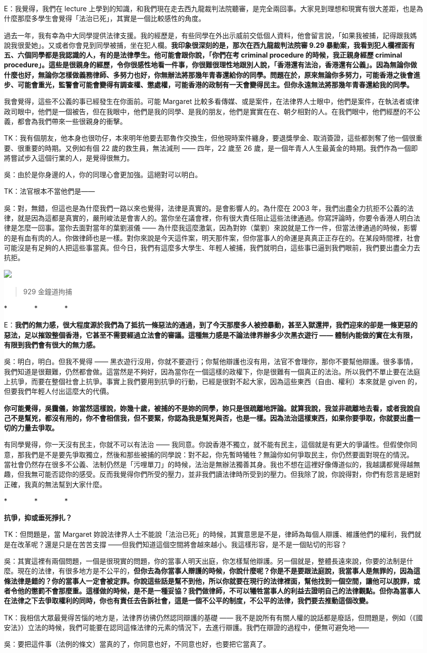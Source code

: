 E：我覺得，我們在 lecture 上學到的知識，和我們現在走去西九龍裁判法院聽審，是完全兩回事。大家見到理想和現實有很大差距，也是為什麼那麼多學生會覺得「法治已死」，其實是一個比較感性的角度。

過去一年，我有幸為中大同學提供法律支援。我的經歷是，有些同學在外出示威前交低個人資料，他會留言說，「如果我被捕，記得跟我媽說我很愛她」。又或者你會見到同學被捕，坐在犯人欄。**我印象很深刻的是，那次在西九龍裁判法院審 9.29 暴動案，我看到犯人欄裡面有五、六個同學都是我認識的人，有的是法律學生。他可能會跟你說，「你們在考 criminal procedure 的時候，我正親身經歷 criminal procedure」。這些是很親身的經歷，令你很感性地看一件事，你很難很理性地跟別人說，「香港還有法治，香港還有公義」。因為無論你做什麼也好，無論你怎樣做義務律師、多努力也好，你無辦法將那幾年青春還給你的同學。問題在於，原來無論你多努力，可能香港之後會進步、可能會重光，監警會可能會變得有調查權、懲處權，可能香港的政制有一天會變得民主。但你永遠無法將那幾年青春還給我的同學。**

我會覺得，這些不公義的事已經發生在你面前。可能 Margaret 比較多看傳媒、或是案件，在法律界人士眼中，他們是案件，在執法者或律政司眼中，他們是一個被告，但在我眼中，他們是我的同學、是我的朋友，他們是實實在在、朝夕相對的人。在我們眼中，他們經歷的不公義，都會為我們帶來一些很親身的衝擊。

TK：我有個朋友，他本身也很叻仔，本來明年他要去耶魯作交換生，但他現時案件纏身，要退獎學金、取消簽證，這些都剝奪了他一個很重要、很重要的時期。又例如有個 22 歲的救生員，無法減刑 —— 四年，22 歲至 26 歲，是一個年青人人生最黃金的時期。我們作為一個即將嘗試步入這個行業的人，是覺得很無力。

吳：由於是你身邊的人，你的同理心會更加強。這絕對可以明白。

TK：法官根本不當他們是——

吳：對，無錯，但這也是為什麼我們一路以來也覺得，法律是真實的。是會影響人的。為什麼在 2003 年，我們出盡全力抗拒不公義的法律，就是因為這都是真實的，嚴刑峻法是會害人的。當你坐在議會裡，你有很大責任阻止這些法律通過。你寫評論時，你要令香港人明白法律是怎麼一回事。當你去面對當年的葉劉淑儀 —— 為什麼我這麼激氣，因為對妳（葉劉）來說就是工作一件，但當法律通過的時候，影響的是有血有肉的人。你做律師也是一樣。對你來說是今天這件案，明天那件案，但你當事人的命運是真真正正存在的。在某段時間裡，社會可能沒是有足夠的人把這些事當真。但今日，我們有這麼多大學生、年輕人被捕，我們就明白，這些事已逼到我們眼前，我們要出盡全力去抗拒。

![](http://web.archive.org/web/2020im_/https://assets.thestandnews.com/media/photos/70978486_10156627938877544_723209713109434368_o_v5oSK.png)
> 929 金鐘道拘捕

\*              \*              \*

E：**我們的無力感，很大程度源於我們為了抵抗一條惡法的通過，到了今天那麼多人被控暴動，甚至入獄還押，我們迎來的卻是一條更惡的惡法，足以摧毀整個香港，它甚至不需要經過立法會的審議。這種無力感是不論法律界辦多少次黑衣遊行 —— 體制內能做的實在太有限，有限到我們會有很大的無力感。**

吳：明白，明白。但我不覺得 —— 黑衣遊行沒用，你就不要遊行；你幫他辯護也沒有用，法官不會理你，那你不要幫他辯護。很多事情，我們知道是很艱難，仍然都會做。這當然是不夠好，因為當你在一個這樣的政權下，你是很難有一個真正的法治。所以我們不單止要在法庭上抗爭，而要在整個社會上抗爭。事實上我們要用到抗爭的行動，已經是很對不起大家，因為這些東西（自由、權利）本來就是 given 的，但要我們年輕人付出這麼大的代價。

**你可能覺得，吳靄儀，妳當然這樣說，妳幾十歲，被捕的不是妳的同學，妳只是很疏離地評論。就算我說，我並非疏離地去看，或者我說自己不是幫兇，都沒有用的，你不會相信我，但不要緊，你認為我是幫兇與否，也是一樣。因為法治這樣東西，如果你要爭取，你就要出盡一切的力量去爭取。**

有同學覺得，你一天沒有民主，你就不可以有法治 —— 我同意。你說香港不獨立，就不能有民主，這個就是有更大的爭議性。但假使你同意，那我們是不是要先爭取獨立，然後和那些被捕的同學說：對不起，你先暫時犧牲？無論你如何爭取民主，你仍然要面對現在的情況。  
當社會仍然存在很多不公義、法制仍然是「污哩單刀」的時候，法治是無辦法獨善其身。我也不想在這裡好像傳道似的，我越講都覺得越無趣，但我無可能否認你的感受。反而我覺得你們所受的壓力，並非我們讀法律時所受到的壓力。但我除了說，你說得對，你們有怨言是絕對正確，我真的無法幫到大家什麼。

\*              \*              \*

**抗爭，抑或垂死掙扎？**

TK：但問題是，當 Margaret 妳說法律界人士不能說「法治已死」的時候，其實意思是不是，律師為每個人辯護、維護他們的權利，我們就是在改革呢？還是只是在苦苦支撐 ——但我們知道這個空間將會越來越小。我這樣形容，是不是一個貼切的形容？

吳：其實這裡有兩個問題，一個是很現實的問題，你的當事人明天出庭，你怎樣幫他辯護。另一個就是，整體長遠來說，你要的法制是什麼。現在的法律，有很多地方是不公平的，**但你去為你當事人辯護的時候，你說什麼呢？你是不是要跟法庭說，我當事人是無罪的，因為這條法律是錯的？你的當事人一定會被定罪。你說這些話是幫不到他，所以你就要在現行的法律裡面，幫他找到一個空間，讓他可以脫罪，或者令他的懲罰不會那麼重。這樣做的時候，是不是一種妥協？我們做律師，不可以犧牲當事人的利益去證明自己的法律觀點。但你為當事人在法律之下去爭取權利的同時，你也有責任去告訴社會，這是一個不公平的制度，不公平的法律，我們要去推動這個改變。**

TK：我相信大眾最覺得苦惱的地方是，法律界彷彿仍然認同辯護的基礎 —— 我不是說所有有關人權的說話都是廢話，但問題是，例如（《國安法》）立法的時候，我們可能要在認同這條法律的元素的情況下，去進行辯護。我們在辯證的過程中，便無可避免地——

吳：要把這件事（法例的條文）當真的了，你同意也好，不同意也好，也要把它當真了。

